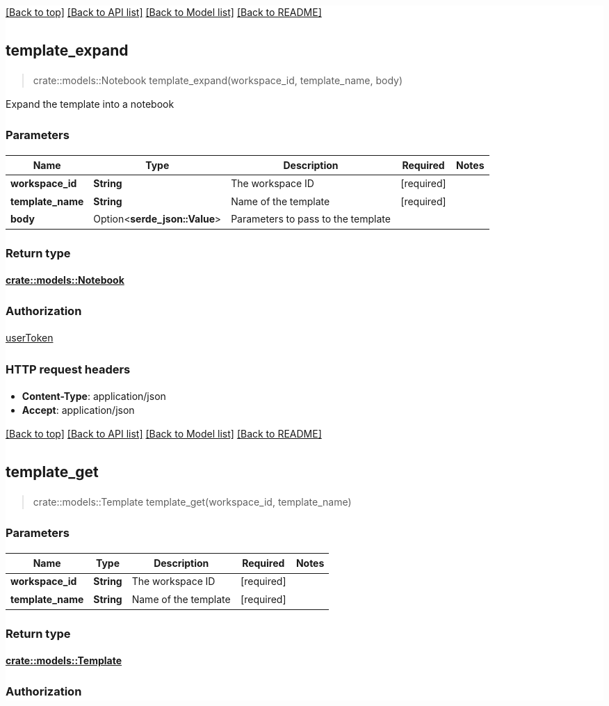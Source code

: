 [[Back to top]](#) [[Back to API list]](../README.md#documentation-for-api-endpoints) [[Back to Model list]](../README.md#documentation-for-models) [[Back to README]](../README.md)


## template_expand

> crate::models::Notebook template_expand(workspace_id, template_name, body)


Expand the template into a notebook

### Parameters


Name | Type | Description  | Required | Notes
------------- | ------------- | ------------- | ------------- | -------------
**workspace_id** | **String** | The workspace ID | [required] |
**template_name** | **String** | Name of the template | [required] |
**body** | Option<**serde_json::Value**> | Parameters to pass to the template |  |

### Return type

[**crate::models::Notebook**](notebook.md)

### Authorization

[userToken](../README.md#userToken)

### HTTP request headers

- **Content-Type**: application/json
- **Accept**: application/json

[[Back to top]](#) [[Back to API list]](../README.md#documentation-for-api-endpoints) [[Back to Model list]](../README.md#documentation-for-models) [[Back to README]](../README.md)


## template_get

> crate::models::Template template_get(workspace_id, template_name)


### Parameters


Name | Type | Description  | Required | Notes
------------- | ------------- | ------------- | ------------- | -------------
**workspace_id** | **String** | The workspace ID | [required] |
**template_name** | **String** | Name of the template | [required] |

### Return type

[**crate::models::Template**](template.md)

### Authorization
